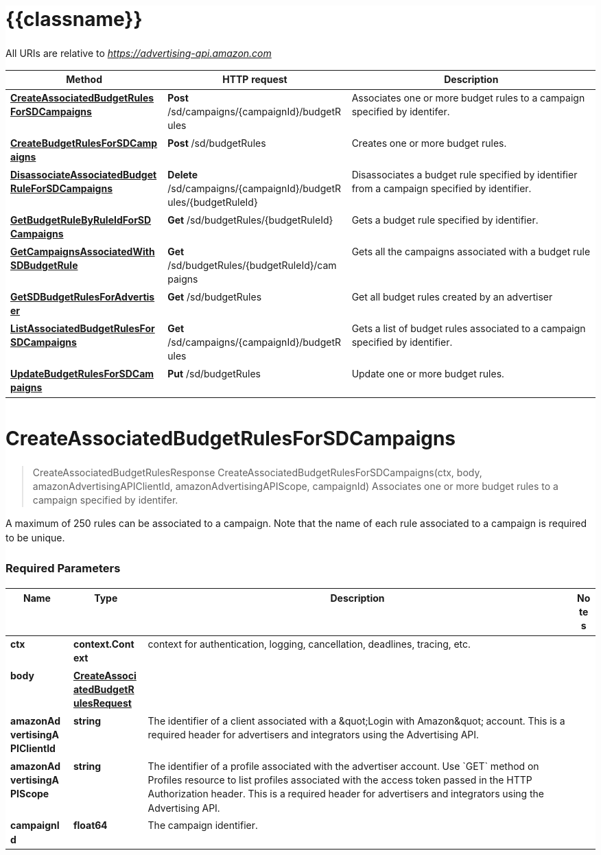 # {{classname}}

All URIs are relative to *https://advertising-api.amazon.com*

Method | HTTP request | Description
------------- | ------------- | -------------
[**CreateAssociatedBudgetRulesForSDCampaigns**](BudgetRulesApi.md#CreateAssociatedBudgetRulesForSDCampaigns) | **Post** /sd/campaigns/{campaignId}/budgetRules | Associates one or more budget rules to a campaign specified by identifer.
[**CreateBudgetRulesForSDCampaigns**](BudgetRulesApi.md#CreateBudgetRulesForSDCampaigns) | **Post** /sd/budgetRules | Creates one or more budget rules.
[**DisassociateAssociatedBudgetRuleForSDCampaigns**](BudgetRulesApi.md#DisassociateAssociatedBudgetRuleForSDCampaigns) | **Delete** /sd/campaigns/{campaignId}/budgetRules/{budgetRuleId} | Disassociates a budget rule specified by identifier from a campaign specified by identifier.
[**GetBudgetRuleByRuleIdForSDCampaigns**](BudgetRulesApi.md#GetBudgetRuleByRuleIdForSDCampaigns) | **Get** /sd/budgetRules/{budgetRuleId} | Gets a budget rule specified by identifier.
[**GetCampaignsAssociatedWithSDBudgetRule**](BudgetRulesApi.md#GetCampaignsAssociatedWithSDBudgetRule) | **Get** /sd/budgetRules/{budgetRuleId}/campaigns | Gets all the campaigns associated with a budget rule
[**GetSDBudgetRulesForAdvertiser**](BudgetRulesApi.md#GetSDBudgetRulesForAdvertiser) | **Get** /sd/budgetRules | Get all budget rules created by an advertiser
[**ListAssociatedBudgetRulesForSDCampaigns**](BudgetRulesApi.md#ListAssociatedBudgetRulesForSDCampaigns) | **Get** /sd/campaigns/{campaignId}/budgetRules | Gets a list of budget rules associated to a campaign specified by identifier.
[**UpdateBudgetRulesForSDCampaigns**](BudgetRulesApi.md#UpdateBudgetRulesForSDCampaigns) | **Put** /sd/budgetRules | Update one or more budget rules.

# **CreateAssociatedBudgetRulesForSDCampaigns**
> CreateAssociatedBudgetRulesResponse CreateAssociatedBudgetRulesForSDCampaigns(ctx, body, amazonAdvertisingAPIClientId, amazonAdvertisingAPIScope, campaignId)
Associates one or more budget rules to a campaign specified by identifer.

A maximum of 250 rules can be associated to a campaign. Note that the name of each rule associated to a campaign is required to be unique.

### Required Parameters

Name | Type | Description  | Notes
------------- | ------------- | ------------- | -------------
 **ctx** | **context.Context** | context for authentication, logging, cancellation, deadlines, tracing, etc.
  **body** | [**CreateAssociatedBudgetRulesRequest**](CreateAssociatedBudgetRulesRequest.md)|  | 
  **amazonAdvertisingAPIClientId** | **string**| The identifier of a client associated with a \&quot;Login with Amazon\&quot; account. This is a required header for advertisers and integrators using the Advertising API. | 
  **amazonAdvertisingAPIScope** | **string**| The identifier of a profile associated with the advertiser account. Use &#x60;GET&#x60; method on Profiles resource to list profiles associated with the access token passed in the HTTP Authorization header. This is a required header for advertisers and integrators using the Advertising API. | 
  **campaignId** | **float64**| The campaign identifier. | 
